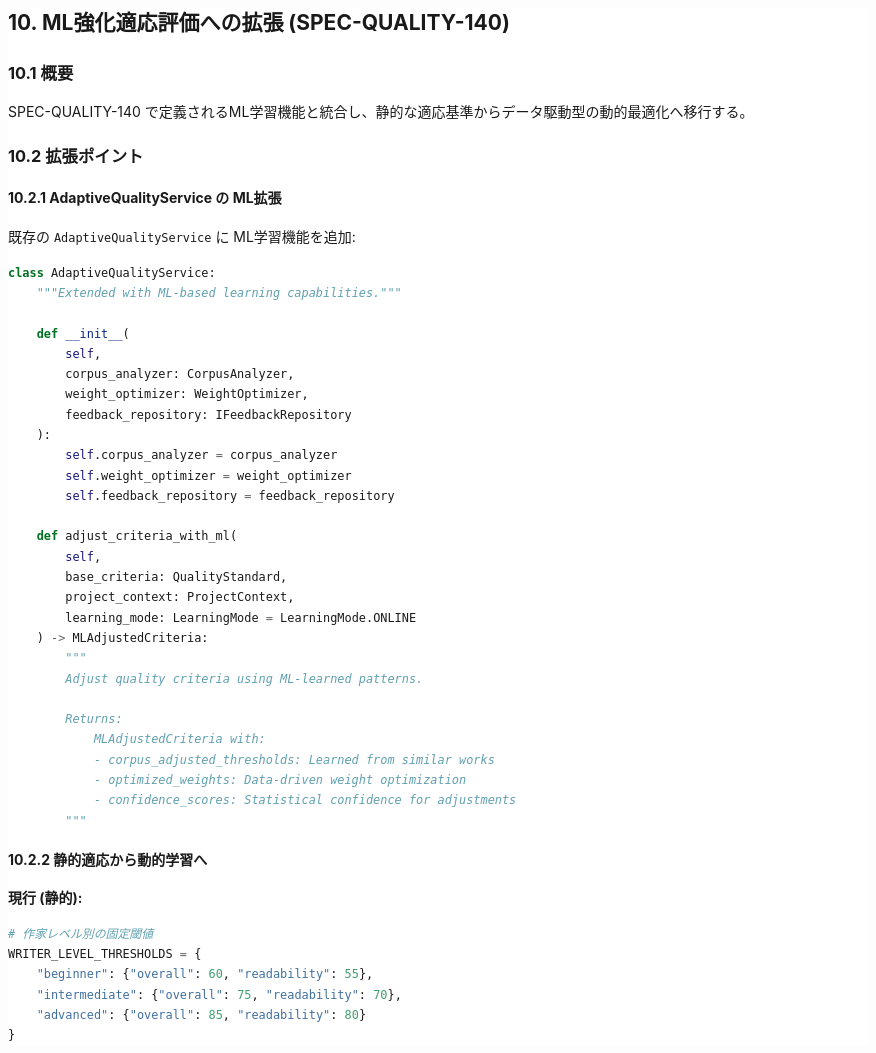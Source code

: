 
## 10. ML強化適応評価への拡張 (SPEC-QUALITY-140)

### 10.1 概要
SPEC-QUALITY-140 で定義されるML学習機能と統合し、静的な適応基準からデータ駆動型の動的最適化へ移行する。

### 10.2 拡張ポイント

#### 10.2.1 AdaptiveQualityService の ML拡張
既存の `AdaptiveQualityService` に ML学習機能を追加:

```python
class AdaptiveQualityService:
    """Extended with ML-based learning capabilities."""

    def __init__(
        self,
        corpus_analyzer: CorpusAnalyzer,
        weight_optimizer: WeightOptimizer,
        feedback_repository: IFeedbackRepository
    ):
        self.corpus_analyzer = corpus_analyzer
        self.weight_optimizer = weight_optimizer
        self.feedback_repository = feedback_repository

    def adjust_criteria_with_ml(
        self,
        base_criteria: QualityStandard,
        project_context: ProjectContext,
        learning_mode: LearningMode = LearningMode.ONLINE
    ) -> MLAdjustedCriteria:
        """
        Adjust quality criteria using ML-learned patterns.

        Returns:
            MLAdjustedCriteria with:
            - corpus_adjusted_thresholds: Learned from similar works
            - optimized_weights: Data-driven weight optimization
            - confidence_scores: Statistical confidence for adjustments
        """
```

#### 10.2.2 静的適応から動的学習へ

**現行 (静的):**
```python
# 作家レベル別の固定閾値
WRITER_LEVEL_THRESHOLDS = {
    "beginner": {"overall": 60, "readability": 55},
    "intermediate": {"overall": 75, "readability": 70},
    "advanced": {"overall": 85, "readability": 80}
}
```
